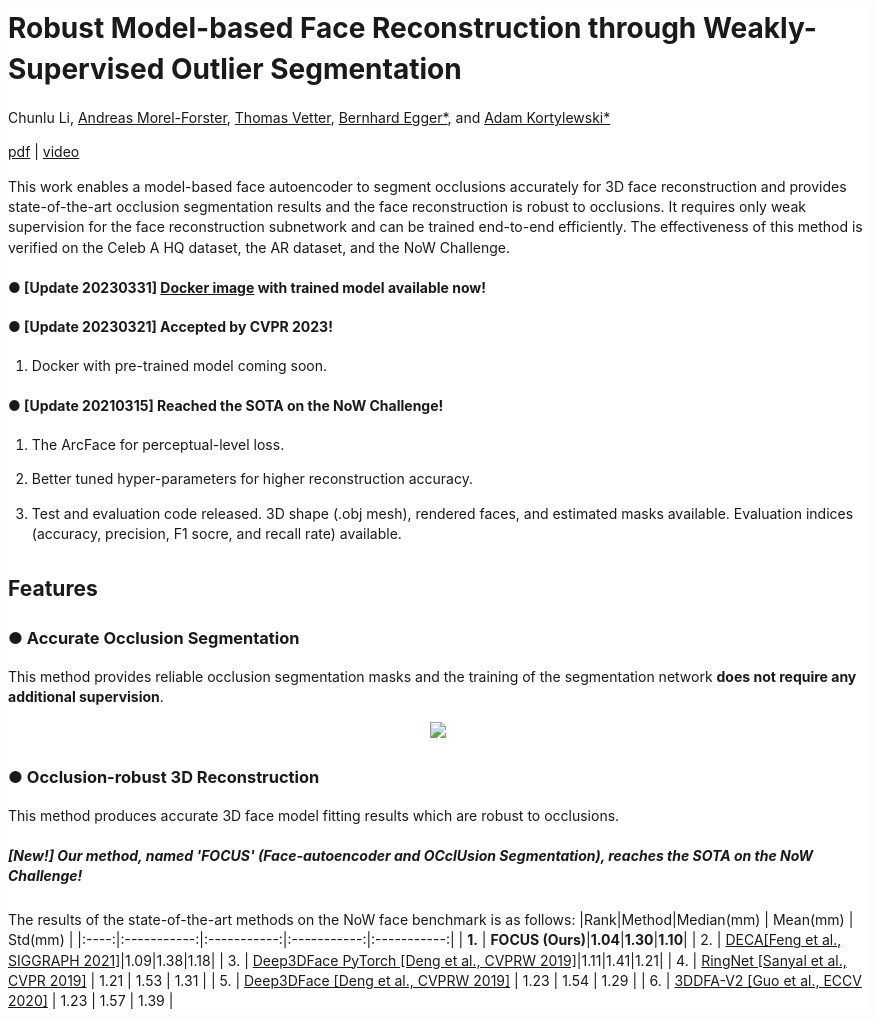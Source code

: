 # Robust Model-based Face Reconstruction through Weakly-Supervised Outlier Segmentation

 Chunlu Li, [Andreas Morel-Forster](http://gravis.dmi.unibas.ch/people/ForsterA.html), [Thomas Vetter](http://gravis.dmi.unibas.ch/people/VetterT.html), [Bernhard Egger*](https://eggerbernhard.ch/), and [Adam Kortylewski*](https://generativevision.mpi-inf.mpg.de/)

[pdf](https://arxiv.org/pdf/2106.09614.pdf) | [video](https://youtu.be/7nKbNmupViM)


This work enables a model-based face autoencoder to segment occlusions accurately for 3D face reconstruction and provides state-of-the-art occlusion segmentation results and the face reconstruction is robust to occlusions. It requires only weak supervision for the face reconstruction subnetwork and can be trained end-to-end efficiently. The effectiveness of this method is verified on the Celeb A HQ dataset, the AR dataset, and the NoW Challenge.


#### ● [Update 20230331] [Docker image](https://hub.docker.com/r/chunluli/focus) with trained model available now!

#### ● [Update 20230321] Accepted by CVPR 2023!
  1. Docker with pre-trained model coming soon.
  
#### ● [Update 20210315] Reached the SOTA on the NoW Challenge!
  1. The ArcFace for perceptual-level loss.

  2. Better tuned hyper-parameters for higher reconstruction accuracy.

  3. Test and evaluation code released. 3D shape (.obj mesh), rendered faces, and estimated masks available. Evaluation indices (accuracy, precision, F1 socre, and recall rate) available. 


## Features

### ● Accurate Occlusion Segmentation

This method provides reliable occlusion segmentation masks and the training of the segmentation network **does not require any additional supervision**.

<p align="center"> 
<img src="https://github.com/unibas-gravis/Occlusion-Robust-MoFA/blob/main/visual_results.jpg">
</p>


### ● Occlusion-robust 3D Reconstruction

This method produces accurate 3D face model fitting results which are robust to occlusions.

##### [New!] Our method, named 'FOCUS' (Face-autoencoder and OCclUsion Segmentation), reaches the SOTA on the NoW Challenge!

The results of the state-of-the-art methods on the NoW face benchmark is as follows:
|Rank|Method|Median(mm)    | Mean(mm) | Std(mm) |
|:----:|:-----------:|:-----------:|:-----------:|:-----------:|
| **1.** | **FOCUS (Ours)**|**1.04**|**1.30**|**1.10**|
| 2. | [DECA\[Feng et al., SIGGRAPH 2021\]](https://github.com/YadiraF/DECA)|1.09|1.38|1.18|
| 3. | [Deep3DFace PyTorch [Deng et al., CVPRW 2019]](https://github.com/sicxu/Deep3DFaceRecon_pytorch)|1.11|1.41|1.21|
| 4. | 	[RingNet [Sanyal et al., CVPR 2019]](https://github.com/soubhiksanyal/RingNet) | 1.21 | 1.53 | 1.31 |
| 5. | [Deep3DFace [Deng et al., CVPRW 2019]](https://github.com/microsoft/Deep3DFaceReconstruction) | 1.23 | 1.54 | 1.29 |
| 6. | [3DDFA-V2 [Guo et al., ECCV 2020]](https://github.com/cleardusk/3DDFA_V2) | 1.23 | 1.57 | 1.39 |

[//]: # (TODO: release model)